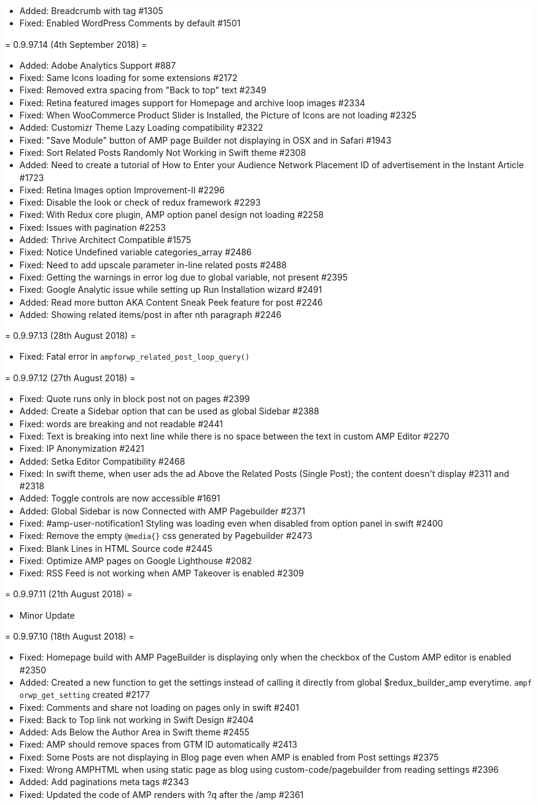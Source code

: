 * Added: Breadcrumb with tag #1305 
* Fixed: Enabled WordPress Comments by default #1501

= 0.9.97.14 (4th September 2018) =
* Added: Adobe Analytics Support #887
* Fixed: Same Icons loading for some extensions #2172
* Fixed: Removed extra spacing from "Back to top" text #2349
* Fixed: Retina featured images support for Homepage and archive loop images #2334
* Fixed: When WooCommerce Product Slider is Installed, the Picture of Icons are not loading #2325
* Added: Customizr Theme Lazy Loading compatibility #2322
* Fixed: "Save Module" button of AMP page Builder not displaying in OSX and in Safari #1943
* Fixed: Sort Related Posts Randomly Not Working in Swift theme #2308
* Added: Need to create a tutorial of How to Enter your Audience Network Placement ID of advertisement in the Instant Article #1723 
* Fixed: Retina Images option Improvement-II #2296
* Fixed: Disable the look or check of redux framework #2293
* Fixed: With Redux core plugin, AMP option panel design not loading #2258
* Fixed: Issues with pagination #2253
* Added: Thrive Architect Compatible #1575
* Fixed: Notice Undefined variable categories_array #2486
* Fixed: Need to add upscale parameter in-line related posts #2488
* Fixed: Getting the warnings in error log due to global variable, not present #2395
* Fixed: Google Analytic issue while setting up Run Installation wizard #2491
* Added: Read more button AKA Content Sneak Peek feature for post #2246
* Added: Showing related items/post in after nth paragraph #2246

= 0.9.97.13 (28th August 2018) =
* Fixed: Fatal error in `ampforwp_related_post_loop_query()`

= 0.9.97.12 (27th August 2018) =
* Fixed: Quote runs only in block post not on pages #2399
* Added: Create a Sidebar option that can be used as global Sidebar #2388
* Fixed: words are breaking and not readable #2441
* Fixed: Text is breaking into next line while there is no space between the text in custom AMP Editor #2270
* Fixed: IP Anonymization #2421
* Added: Setka Editor Compatibility #2468
* Fixed: In swift theme, when user ads the ad Above the Related Posts (Single Post); the content doesn't display #2311 and #2318
* Added: Toggle controls are now accessible #1691
* Added: Global Sidebar is now Connected with AMP Pagebuilder #2371
* Fixed: #amp-user-notification1 Styling was loading even when disabled from option panel in swift #2400
* Fixed: Remove the empty `@media{}` css generated by Pagebuilder #2473
* Fixed: Blank Lines in HTML Source code #2445
* Fixed: Optimize AMP pages on Google Lighthouse #2082
* Fixed: RSS Feed is not working when AMP Takeover is enabled #2309

= 0.9.97.11 (21th August 2018) =
* Minor Update

= 0.9.97.10 (18th August 2018) =
* Fixed: Homepage build with AMP PageBuilder is displaying only when the checkbox of the Custom AMP editor is enabled #2350
* Added: Created a new function to get the settings instead of calling it directly from global $redux_builder_amp everytime. `ampforwp_get_setting` created #2177
* Fixed: Comments and share not loading on pages only in swift #2401
* Fixed: Back to Top link not working in Swift Design #2404
* Added: Ads Below the Author Area in Swift theme #2455
* Fixed: AMP should remove spaces from GTM ID automatically #2413
* Fixed: Some Posts are not displaying in Blog page even when AMP is enabled from Post settings #2375
* Fixed: Wrong AMPHTML when using static page as blog using custom-code/pagebuilder from reading settings #2396
* Added: Add paginations meta tags #2343
* Fixed: Updated the code of AMP renders with ?q after the /amp #2361